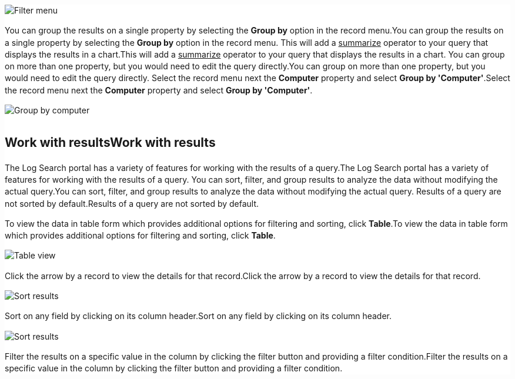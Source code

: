 ![Filter menu](media/log-analytics-log-search-log-search-portal/log-search-portal-01a.png)

<span data-ttu-id="0927e-153">You can group the results on a single property by selecting the **Group by** option in the record menu.</span><span class="sxs-lookup"><span data-stu-id="0927e-153">You can group the results on a single property by selecting the **Group by** option in the record menu.</span></span>  <span data-ttu-id="0927e-154">This will add a [summarize](https://docs.loganalytics.io/docs/Language-Reference/Tabular-operators/summarize-operator) operator to your query that displays the results in a chart.</span><span class="sxs-lookup"><span data-stu-id="0927e-154">This will add a [summarize](https://docs.loganalytics.io/docs/Language-Reference/Tabular-operators/summarize-operator) operator to your query that displays the results in a chart.</span></span>  <span data-ttu-id="0927e-155">You can group on more than one property, but you would need to edit the query directly.</span><span class="sxs-lookup"><span data-stu-id="0927e-155">You can group on more than one property, but you would need to edit the query directly.</span></span>  <span data-ttu-id="0927e-156">Select the record menu next the **Computer** property and select **Group by 'Computer'**.</span><span class="sxs-lookup"><span data-stu-id="0927e-156">Select the record menu next the **Computer** property and select **Group by 'Computer'**.</span></span>  

![Group by computer](media/log-analytics-log-search-log-search-portal/log-search-portal-10.png)

## <a name="work-with-results"></a><span data-ttu-id="0927e-158">Work with results</span><span class="sxs-lookup"><span data-stu-id="0927e-158">Work with results</span></span>
<span data-ttu-id="0927e-159">The Log Search portal has a variety of features for working with the results of a query.</span><span class="sxs-lookup"><span data-stu-id="0927e-159">The Log Search portal has a variety of features for working with the results of a query.</span></span>  <span data-ttu-id="0927e-160">You can sort, filter, and group results to analyze the data without modifying the actual query.</span><span class="sxs-lookup"><span data-stu-id="0927e-160">You can sort, filter, and group results to analyze the data without modifying the actual query.</span></span>  <span data-ttu-id="0927e-161">Results of a query are not sorted by default.</span><span class="sxs-lookup"><span data-stu-id="0927e-161">Results of a query are not sorted by default.</span></span>

<span data-ttu-id="0927e-162">To view the data in table form which provides additional options for filtering and sorting, click **Table**.</span><span class="sxs-lookup"><span data-stu-id="0927e-162">To view the data in table form which provides additional options for filtering and sorting, click **Table**.</span></span>  

![Table view](media/log-analytics-log-search-log-search-portal/log-search-portal-05.png)

<span data-ttu-id="0927e-164">Click the arrow by a record to view the details for that record.</span><span class="sxs-lookup"><span data-stu-id="0927e-164">Click the arrow by a record to view the details for that record.</span></span>

![Sort results](media/log-analytics-log-search-log-search-portal/log-search-portal-06.png)

<span data-ttu-id="0927e-166">Sort on any field by clicking on its column header.</span><span class="sxs-lookup"><span data-stu-id="0927e-166">Sort on any field by clicking on its column header.</span></span>

![Sort results](media/log-analytics-log-search-log-search-portal/log-search-portal-07.png)

<span data-ttu-id="0927e-168">Filter the results on a specific value in the column by clicking the filter button and providing a filter condition.</span><span class="sxs-lookup"><span data-stu-id="0927e-168">Filter the results on a specific value in the column by clicking the filter button and providing a filter condition.</span></span>
